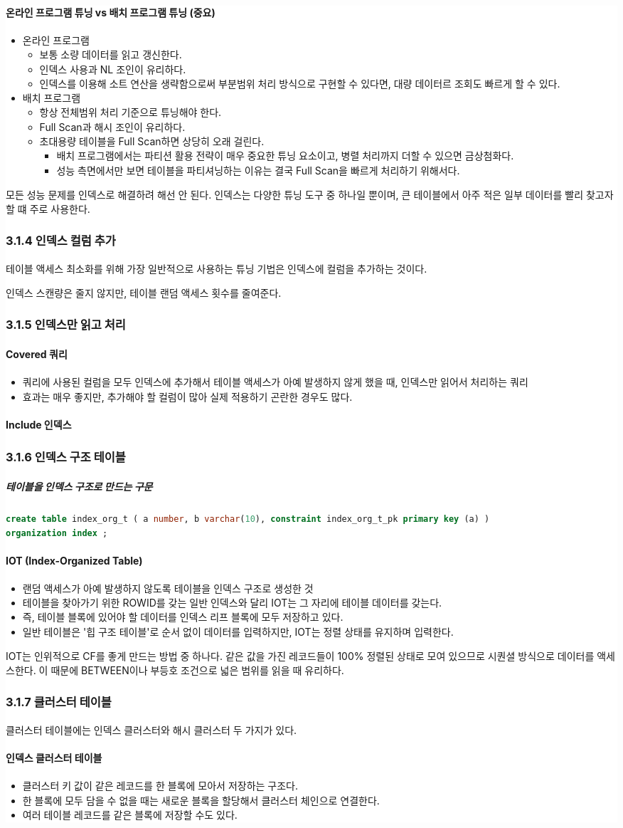 #### 온라인 프로그램 튜닝 vs 배치 프로그램 튜닝 (중요)
- 온라인 프로그램
  - 보통 소량 데이터를 읽고 갱신한다.
  - 인덱스 사용과 NL 조인이 유리하다.
  - 인덱스를 이용해 소트 연산을 생략함으로써 부분범위 처리 방식으로 구현할 수 있다면, 대량 데이터르 조회도 빠르게 할 수 있다.
- 배치 프로그램
  - 항상 전체범위 처리 기준으로 튜닝해야 한다.
  - Full Scan과 해시 조인이 유리하다.
  - 초대용량 테이블을 Full Scan하면 상당히 오래 걸린다.
    - 배치 프로그램에서는 파티션 활용 전략이 매우 중요한 튜닝 요소이고, 병렬 처리까지 더할 수 있으면 금상첨화다.
    - 성능 측면에서만 보면 테이블을 파티셔닝하는 이유는 결국 Full Scan을 빠르게 처리하기 위해서다.

모든 성능 문제를 인덱스로 해결하려 해선 안 된다. 인덱스는 다양한 튜닝 도구 중 하나일 뿐이며, 큰 테이블에서 아주 적은 일부 데이터를 빨리 찾고자 할 떄 주로 사용한다.

### 3.1.4 인덱스 컬럼 추가
테이블 액세스 최소화를 위해 가장 일반적으로 사용하는 튜닝 기법은 인덱스에 컬럼을 추가하는 것이다.

인덱스 스캔량은 줄지 않지만, 테이블 랜덤 액세스 횟수를 줄여준다.

### 3.1.5 인덱스만 읽고 처리

#### Covered 쿼리
- 쿼리에 사용된 컬럼을 모두 인덱스에 추가해서 테이블 액세스가 아예 발생하지 않게 했을 때, 인덱스만 읽어서 처리하는 쿼리
- 효과는 매우 좋지만, 추가해야 할 컬럼이 많아 실제 적용하기 곤란한 경우도 많다.

#### Include 인덱스

### 3.1.6 인덱스 구조 테이블

##### 테이블을 인덱스 구조로 만드는 구문
```sql
create table index_org_t ( a number, b varchar(10), constraint index_org_t_pk primary key (a) )
organization index ;
```

#### IOT (Index-Organized Table)
- 랜덤 액세스가 아예 발생하지 않도록 테이블을 인덱스 구조로 생성한 것
- 테이블을 찾아가기 위한 ROWID를 갖는 일반 인덱스와 달리 IOT는 그 자리에 테이블 데이터를 갖는다. 
- 즉, 테이블 블록에 있어야 할 데이터를 인덱스 리프 블록에 모두 저장하고 있다.
- 일반 테이블은 '힙 구조 테이블'로 순서 없이 데이터를 입력하지만, IOT는 정렬 상태를 유지하며 입력한다.

IOT는 인위적으로 CF를 좋게 만드는 방법 중 하나다. 같은 값을 가진 레코드들이 100% 정렬된 상태로 모여 있으므로 시퀀셜 방식으로 데이터를 액세스한다. 이 때문에 BETWEEN이나 부등호 조건으로 넓은 범위를 읽을 때 유리하다.

### 3.1.7 클러스터 테이블
클러스터 테이블에는 인덱스 클러스터와 해시 클러스터 두 가지가 있다.

#### 인덱스 클러스터 테이블
- 클러스터 키 값이 같은 레코드를 한 블록에 모아서 저장하는 구조다.
- 한 블록에 모두 담을 수 없을 때는 새로운 블록을 할당해서 클러스터 체인으로 연결한다.
- 여러 테이블 레코드를 같은 블록에 저장할 수도 있다.

